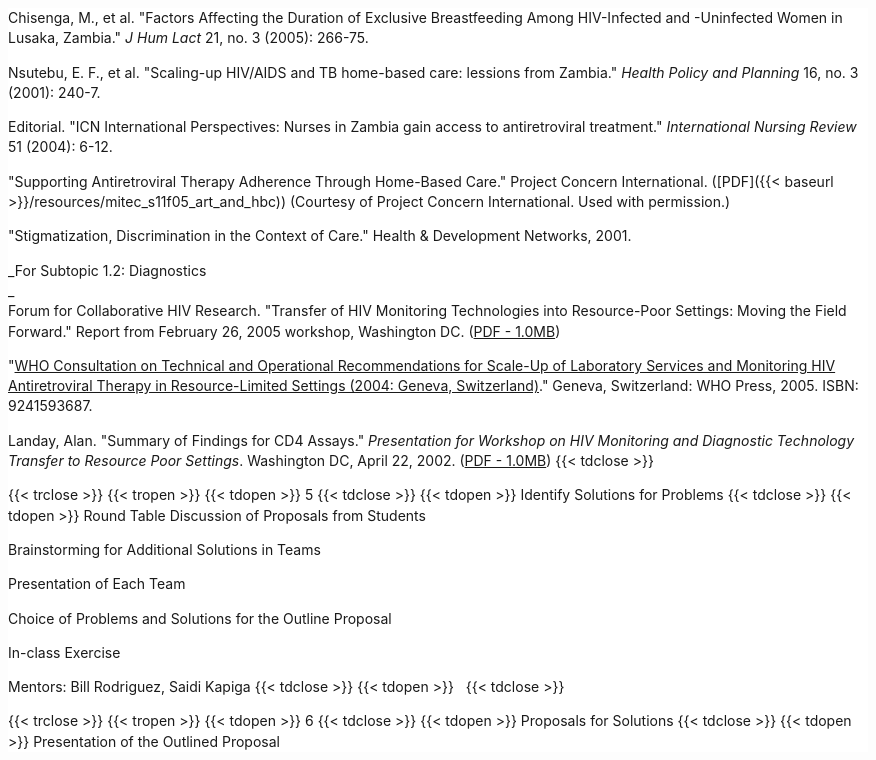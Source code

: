 Chisenga, M., et al. "Factors Affecting the Duration of Exclusive Breastfeeding Among HIV-Infected and -Uninfected Women in Lusaka, Zambia." _J Hum Lact_ 21, no. 3 (2005): 266-75.  
  
Nsutebu, E. F., et al. "Scaling-up HIV/AIDS and TB home-based care: lessions from Zambia." _Health Policy and Planning_ 16, no. 3 (2001): 240-7.  
  
Editorial. "ICN International Perspectives: Nurses in Zambia gain access to antiretroviral treatment." _International Nursing Review_ 51 (2004): 6-12.  
  
"Supporting Antiretroviral Therapy Adherence Through Home-Based Care." Project Concern International. ([PDF]({{< baseurl >}}/resources/mitec_s11f05_art_and_hbc)) (Courtesy of Project Concern International. Used with permission.)  
  
"Stigmatization, Discrimination in the Context of Care." Health & Development Networks, 2001.  
  
_For Subtopic 1.2: Diagnostics  
_  
Forum for Collaborative HIV Research. "Transfer of HIV Monitoring Technologies into Resource-Poor Settings: Moving the Field Forward." Report from February 26, 2005 workshop, Washington DC. ([PDF - 1.0MB](http://www.hivforum.org/storage/documents/Technology/Archive/landay.pdf))  
  
"[WHO Consultation on Technical and Operational Recommendations for Scale-Up of Laboratory Services and Monitoring HIV Antiretroviral Therapy in Resource-Limited Settings (2004: Geneva, Switzerland)](http://www.who.int/diagnostics_laboratory/events_hivlab/en/index.html)." Geneva, Switzerland: WHO Press, 2005. ISBN: 9241593687.  
  
Landay, Alan. "Summary of Findings for CD4 Assays." _Presentation for Workshop on HIV Monitoring and Diagnostic Technology Transfer to Resource Poor Settings_. Washington DC, April 22, 2002. ([PDF - 1.0MB](http://www.hivforum.org/storage/documents/Technology/Archive/landay.pdf))
{{< tdclose >}}

{{< trclose >}}
{{< tropen >}}
{{< tdopen >}}
5
{{< tdclose >}}
{{< tdopen >}}
Identify Solutions for Problems
{{< tdclose >}}
{{< tdopen >}}
Round Table Discussion of Proposals from Students  
  
Brainstorming for Additional Solutions in Teams  
  
Presentation of Each Team  
  
Choice of Problems and Solutions for the Outline Proposal  
  
In-class Exercise  
  
Mentors: Bill Rodriguez, Saidi Kapiga
{{< tdclose >}}
{{< tdopen >}}
 
{{< tdclose >}}

{{< trclose >}}
{{< tropen >}}
{{< tdopen >}}
6
{{< tdclose >}}
{{< tdopen >}}
Proposals for Solutions
{{< tdclose >}}
{{< tdopen >}}
Presentation of the Outlined Proposal  
  